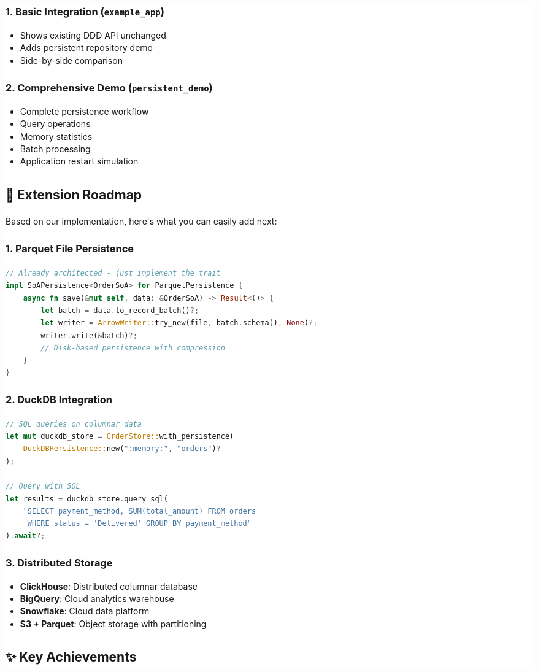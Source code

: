 ### 1. **Basic Integration** (`example_app`)
- Shows existing DDD API unchanged
- Adds persistent repository demo
- Side-by-side comparison

### 2. **Comprehensive Demo** (`persistent_demo`)
- Complete persistence workflow
- Query operations
- Memory statistics
- Batch processing
- Application restart simulation

## 🔄 Extension Roadmap

Based on our implementation, here's what you can easily add next:

### 1. **Parquet File Persistence**
```rust
// Already architected - just implement the trait
impl SoAPersistence<OrderSoA> for ParquetPersistence {
    async fn save(&mut self, data: &OrderSoA) -> Result<()> {
        let batch = data.to_record_batch()?;
        let writer = ArrowWriter::try_new(file, batch.schema(), None)?;
        writer.write(&batch)?;
        // Disk-based persistence with compression
    }
}
```

### 2. **DuckDB Integration**
```rust
// SQL queries on columnar data
let mut duckdb_store = OrderStore::with_persistence(
    DuckDBPersistence::new(":memory:", "orders")?
);

// Query with SQL
let results = duckdb_store.query_sql(
    "SELECT payment_method, SUM(total_amount) FROM orders 
     WHERE status = 'Delivered' GROUP BY payment_method"
).await?;
```

### 3. **Distributed Storage**
- **ClickHouse**: Distributed columnar database
- **BigQuery**: Cloud analytics warehouse  
- **Snowflake**: Cloud data platform
- **S3 + Parquet**: Object storage with partitioning

## ✨ Key Achievements
